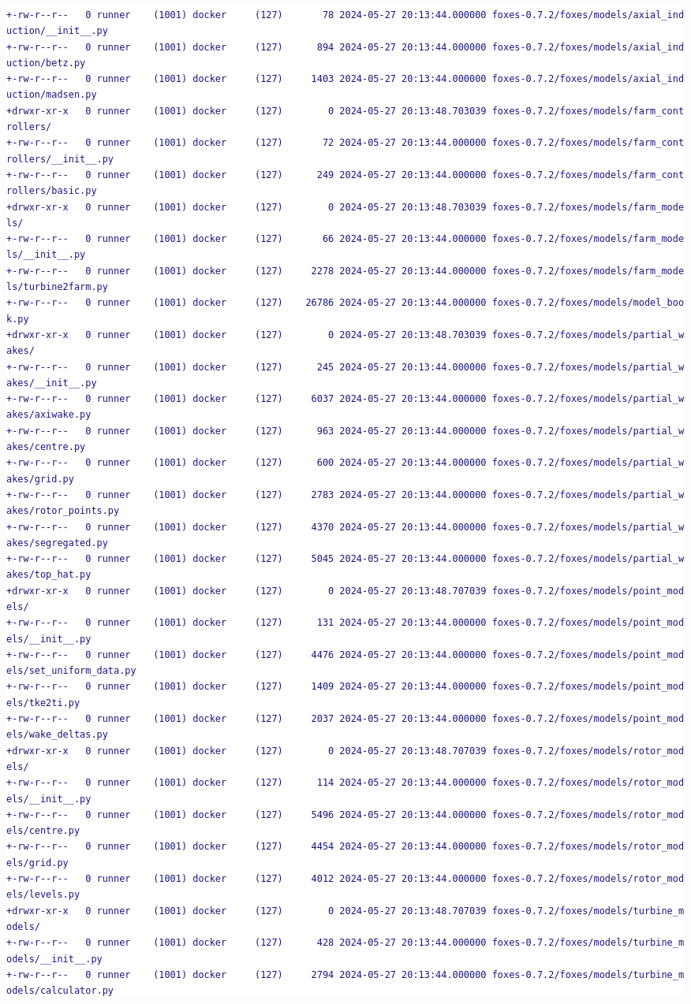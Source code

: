 ```diff
+-rw-r--r--   0 runner    (1001) docker     (127)       78 2024-05-27 20:13:44.000000 foxes-0.7.2/foxes/models/axial_induction/__init__.py
+-rw-r--r--   0 runner    (1001) docker     (127)      894 2024-05-27 20:13:44.000000 foxes-0.7.2/foxes/models/axial_induction/betz.py
+-rw-r--r--   0 runner    (1001) docker     (127)     1403 2024-05-27 20:13:44.000000 foxes-0.7.2/foxes/models/axial_induction/madsen.py
+drwxr-xr-x   0 runner    (1001) docker     (127)        0 2024-05-27 20:13:48.703039 foxes-0.7.2/foxes/models/farm_controllers/
+-rw-r--r--   0 runner    (1001) docker     (127)       72 2024-05-27 20:13:44.000000 foxes-0.7.2/foxes/models/farm_controllers/__init__.py
+-rw-r--r--   0 runner    (1001) docker     (127)      249 2024-05-27 20:13:44.000000 foxes-0.7.2/foxes/models/farm_controllers/basic.py
+drwxr-xr-x   0 runner    (1001) docker     (127)        0 2024-05-27 20:13:48.703039 foxes-0.7.2/foxes/models/farm_models/
+-rw-r--r--   0 runner    (1001) docker     (127)       66 2024-05-27 20:13:44.000000 foxes-0.7.2/foxes/models/farm_models/__init__.py
+-rw-r--r--   0 runner    (1001) docker     (127)     2278 2024-05-27 20:13:44.000000 foxes-0.7.2/foxes/models/farm_models/turbine2farm.py
+-rw-r--r--   0 runner    (1001) docker     (127)    26786 2024-05-27 20:13:44.000000 foxes-0.7.2/foxes/models/model_book.py
+drwxr-xr-x   0 runner    (1001) docker     (127)        0 2024-05-27 20:13:48.703039 foxes-0.7.2/foxes/models/partial_wakes/
+-rw-r--r--   0 runner    (1001) docker     (127)      245 2024-05-27 20:13:44.000000 foxes-0.7.2/foxes/models/partial_wakes/__init__.py
+-rw-r--r--   0 runner    (1001) docker     (127)     6037 2024-05-27 20:13:44.000000 foxes-0.7.2/foxes/models/partial_wakes/axiwake.py
+-rw-r--r--   0 runner    (1001) docker     (127)      963 2024-05-27 20:13:44.000000 foxes-0.7.2/foxes/models/partial_wakes/centre.py
+-rw-r--r--   0 runner    (1001) docker     (127)      600 2024-05-27 20:13:44.000000 foxes-0.7.2/foxes/models/partial_wakes/grid.py
+-rw-r--r--   0 runner    (1001) docker     (127)     2783 2024-05-27 20:13:44.000000 foxes-0.7.2/foxes/models/partial_wakes/rotor_points.py
+-rw-r--r--   0 runner    (1001) docker     (127)     4370 2024-05-27 20:13:44.000000 foxes-0.7.2/foxes/models/partial_wakes/segregated.py
+-rw-r--r--   0 runner    (1001) docker     (127)     5045 2024-05-27 20:13:44.000000 foxes-0.7.2/foxes/models/partial_wakes/top_hat.py
+drwxr-xr-x   0 runner    (1001) docker     (127)        0 2024-05-27 20:13:48.707039 foxes-0.7.2/foxes/models/point_models/
+-rw-r--r--   0 runner    (1001) docker     (127)      131 2024-05-27 20:13:44.000000 foxes-0.7.2/foxes/models/point_models/__init__.py
+-rw-r--r--   0 runner    (1001) docker     (127)     4476 2024-05-27 20:13:44.000000 foxes-0.7.2/foxes/models/point_models/set_uniform_data.py
+-rw-r--r--   0 runner    (1001) docker     (127)     1409 2024-05-27 20:13:44.000000 foxes-0.7.2/foxes/models/point_models/tke2ti.py
+-rw-r--r--   0 runner    (1001) docker     (127)     2037 2024-05-27 20:13:44.000000 foxes-0.7.2/foxes/models/point_models/wake_deltas.py
+drwxr-xr-x   0 runner    (1001) docker     (127)        0 2024-05-27 20:13:48.707039 foxes-0.7.2/foxes/models/rotor_models/
+-rw-r--r--   0 runner    (1001) docker     (127)      114 2024-05-27 20:13:44.000000 foxes-0.7.2/foxes/models/rotor_models/__init__.py
+-rw-r--r--   0 runner    (1001) docker     (127)     5496 2024-05-27 20:13:44.000000 foxes-0.7.2/foxes/models/rotor_models/centre.py
+-rw-r--r--   0 runner    (1001) docker     (127)     4454 2024-05-27 20:13:44.000000 foxes-0.7.2/foxes/models/rotor_models/grid.py
+-rw-r--r--   0 runner    (1001) docker     (127)     4012 2024-05-27 20:13:44.000000 foxes-0.7.2/foxes/models/rotor_models/levels.py
+drwxr-xr-x   0 runner    (1001) docker     (127)        0 2024-05-27 20:13:48.707039 foxes-0.7.2/foxes/models/turbine_models/
+-rw-r--r--   0 runner    (1001) docker     (127)      428 2024-05-27 20:13:44.000000 foxes-0.7.2/foxes/models/turbine_models/__init__.py
+-rw-r--r--   0 runner    (1001) docker     (127)     2794 2024-05-27 20:13:44.000000 foxes-0.7.2/foxes/models/turbine_models/calculator.py
```